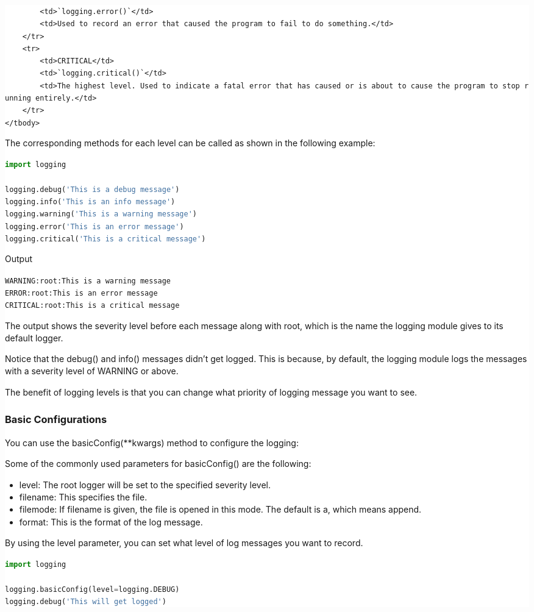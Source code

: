             <td>`logging.error()`</td>
            <td>Used to record an error that caused the program to fail to do something.</td>
        </tr>
        <tr>
            <td>CRITICAL</td>
            <td>`logging.critical()`</td>
            <td>The highest level. Used to indicate a fatal error that has caused or is about to cause the program to stop running entirely.</td>
        </tr>
    </tbody>
</table>

The corresponding methods for each level can be called as shown in the following example:

```python
import logging

logging.debug('This is a debug message')
logging.info('This is an info message')
logging.warning('This is a warning message')
logging.error('This is an error message')
logging.critical('This is a critical message')
```

Output

    WARNING:root:This is a warning message
    ERROR:root:This is an error message
    CRITICAL:root:This is a critical message

The output shows the severity level before each message along with root, which is the name the logging module gives to its default logger. 

Notice that the debug() and info() messages didn’t get logged. This is because, by default, the logging module logs the messages with a severity level of WARNING or above. 

The benefit of logging levels is that you can change what priority of logging message you want to see.

### Basic Configurations

You can use the basicConfig(**kwargs) method to configure the logging:

Some of the commonly used parameters for basicConfig() are the following:

* level: The root logger will be set to the specified severity level.
* filename: This specifies the file.
* filemode: If filename is given, the file is opened in this mode. The default is a, which means append.
* format: This is the format of the log message.

By using the level parameter, you can set what level of log messages you want to record.

```python
import logging

logging.basicConfig(level=logging.DEBUG)
logging.debug('This will get logged')
```
